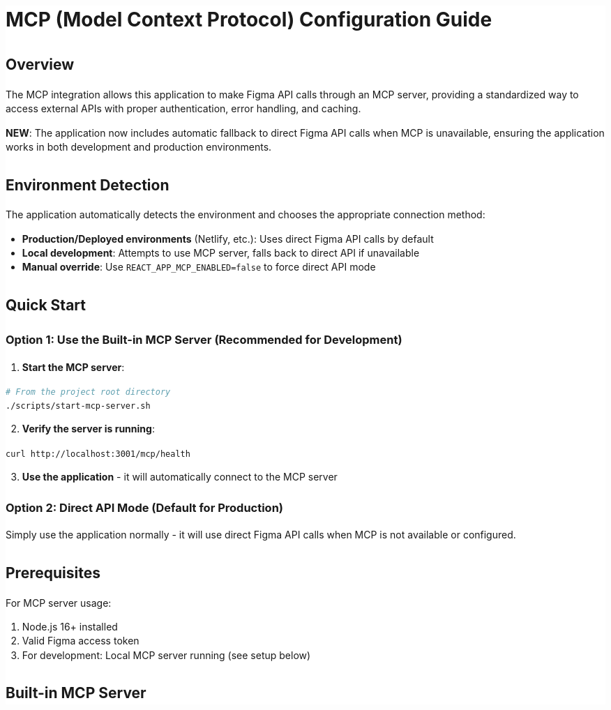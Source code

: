 # MCP (Model Context Protocol) Configuration Guide

## Overview

The MCP integration allows this application to make Figma API calls through an MCP server, providing a standardized way to access external APIs with proper authentication, error handling, and caching.

**NEW**: The application now includes automatic fallback to direct Figma API calls when MCP is unavailable, ensuring the application works in both development and production environments.

## Environment Detection

The application automatically detects the environment and chooses the appropriate connection method:

- **Production/Deployed environments** (Netlify, etc.): Uses direct Figma API calls by default
- **Local development**: Attempts to use MCP server, falls back to direct API if unavailable
- **Manual override**: Use `REACT_APP_MCP_ENABLED=false` to force direct API mode

## Quick Start

### Option 1: Use the Built-in MCP Server (Recommended for Development)

1. **Start the MCP server**:
```bash
# From the project root directory
./scripts/start-mcp-server.sh
```

2. **Verify the server is running**:
```bash
curl http://localhost:3001/mcp/health
```

3. **Use the application** - it will automatically connect to the MCP server

### Option 2: Direct API Mode (Default for Production)

Simply use the application normally - it will use direct Figma API calls when MCP is not available or configured.

## Prerequisites

For MCP server usage:
1. Node.js 16+ installed
2. Valid Figma access token
3. For development: Local MCP server running (see setup below)

## Built-in MCP Server
